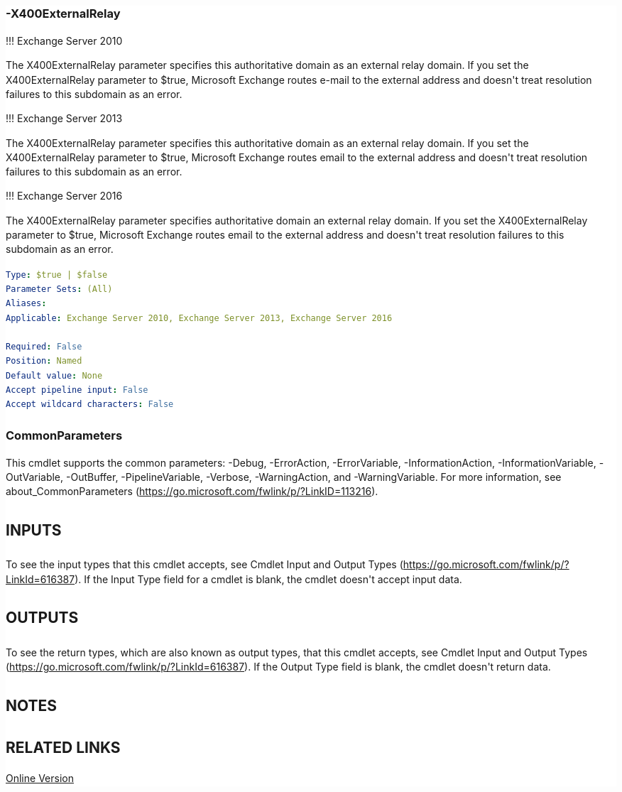 ### -X400ExternalRelay
!!! Exchange Server 2010

The X400ExternalRelay parameter specifies this authoritative domain as an external relay domain. If you set the X400ExternalRelay parameter to $true, Microsoft Exchange routes e-mail to the external address and doesn't treat resolution failures to this subdomain as an error.



!!! Exchange Server 2013

The X400ExternalRelay parameter specifies this authoritative domain as an external relay domain. If you set the X400ExternalRelay parameter to $true, Microsoft Exchange routes email to the external address and doesn't treat resolution failures to this subdomain as an error.



!!! Exchange Server 2016

The X400ExternalRelay parameter specifies authoritative domain an external relay domain. If you set the X400ExternalRelay parameter to $true, Microsoft Exchange routes email to the external address and doesn't treat resolution failures to this subdomain as an error.



```yaml
Type: $true | $false
Parameter Sets: (All)
Aliases:
Applicable: Exchange Server 2010, Exchange Server 2013, Exchange Server 2016

Required: False
Position: Named
Default value: None
Accept pipeline input: False
Accept wildcard characters: False
```

### CommonParameters
This cmdlet supports the common parameters: -Debug, -ErrorAction, -ErrorVariable, -InformationAction, -InformationVariable, -OutVariable, -OutBuffer, -PipelineVariable, -Verbose, -WarningAction, and -WarningVariable. For more information, see about_CommonParameters (https://go.microsoft.com/fwlink/p/?LinkID=113216).

## INPUTS

###  
To see the input types that this cmdlet accepts, see Cmdlet Input and Output Types (https://go.microsoft.com/fwlink/p/?LinkId=616387). If the Input Type field for a cmdlet is blank, the cmdlet doesn't accept input data.

## OUTPUTS

###  
To see the return types, which are also known as output types, that this cmdlet accepts, see Cmdlet Input and Output Types (https://go.microsoft.com/fwlink/p/?LinkId=616387). If the Output Type field is blank, the cmdlet doesn't return data.

## NOTES

## RELATED LINKS

[Online Version](https://technet.microsoft.com/library/999d149b-0e68-4f19-9d40-06d21b3fb1c0.aspx)

